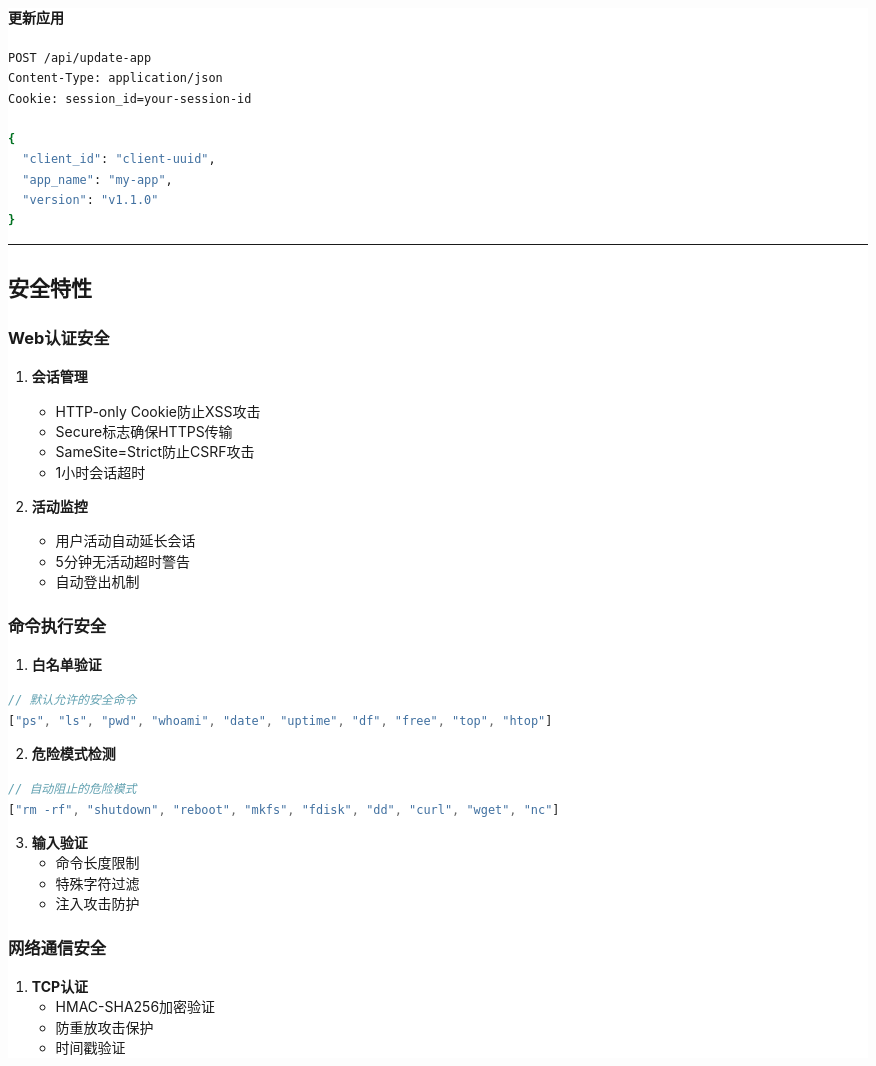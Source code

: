 #### 更新应用
```bash
POST /api/update-app
Content-Type: application/json
Cookie: session_id=your-session-id

{
  "client_id": "client-uuid",
  "app_name": "my-app",
  "version": "v1.1.0"
}
```

---

## 安全特性

### Web认证安全

1. **会话管理**
   - HTTP-only Cookie防止XSS攻击
   - Secure标志确保HTTPS传输
   - SameSite=Strict防止CSRF攻击
   - 1小时会话超时

2. **活动监控**
   - 用户活动自动延长会话
   - 5分钟无活动超时警告
   - 自动登出机制

### 命令执行安全

1. **白名单验证**
```rust
// 默认允许的安全命令
["ps", "ls", "pwd", "whoami", "date", "uptime", "df", "free", "top", "htop"]
```

2. **危险模式检测**
```rust
// 自动阻止的危险模式
["rm -rf", "shutdown", "reboot", "mkfs", "fdisk", "dd", "curl", "wget", "nc"]
```

3. **输入验证**
   - 命令长度限制
   - 特殊字符过滤
   - 注入攻击防护

### 网络通信安全

1. **TCP认证**
   - HMAC-SHA256加密验证
   - 防重放攻击保护
   - 时间戳验证

